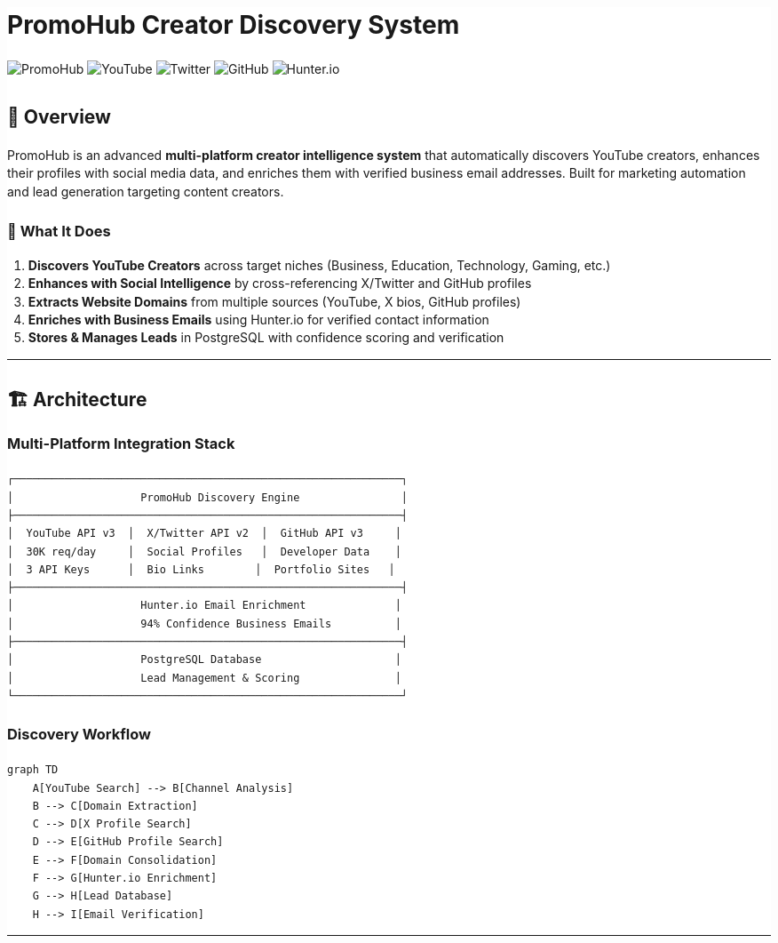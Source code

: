 # PromoHub Creator Discovery System

![PromoHub](https://img.shields.io/badge/PromoHub-Creator%20Intelligence-blue)
![YouTube](https://img.shields.io/badge/YouTube-API%20v3-red)
![Twitter](https://img.shields.io/badge/X%2FTwitter-API%20v2-1DA1F2)
![GitHub](https://img.shields.io/badge/GitHub-API-black)
![Hunter.io](https://img.shields.io/badge/Hunter.io-Email%20Enrichment-orange)

## 🎯 Overview

PromoHub is an advanced **multi-platform creator intelligence system** that automatically discovers YouTube creators, enhances their profiles with social media data, and enriches them with verified business email addresses. Built for marketing automation and lead generation targeting content creators.

### 🚀 **What It Does**

1. **Discovers YouTube Creators** across target niches (Business, Education, Technology, Gaming, etc.)
2. **Enhances with Social Intelligence** by cross-referencing X/Twitter and GitHub profiles
3. **Extracts Website Domains** from multiple sources (YouTube, X bios, GitHub profiles)
4. **Enriches with Business Emails** using Hunter.io for verified contact information
5. **Stores & Manages Leads** in PostgreSQL with confidence scoring and verification

---

## 🏗️ Architecture

### **Multi-Platform Integration Stack**
```
┌─────────────────────────────────────────────────────────────┐
│                    PromoHub Discovery Engine                │
├─────────────────────────────────────────────────────────────┤
│  YouTube API v3  │  X/Twitter API v2  │  GitHub API v3     │
│  30K req/day     │  Social Profiles   │  Developer Data    │
│  3 API Keys      │  Bio Links        │  Portfolio Sites   │
├─────────────────────────────────────────────────────────────┤
│                    Hunter.io Email Enrichment              │
│                    94% Confidence Business Emails          │
├─────────────────────────────────────────────────────────────┤
│                    PostgreSQL Database                     │
│                    Lead Management & Scoring               │
└─────────────────────────────────────────────────────────────┘
```

### **Discovery Workflow**
```mermaid
graph TD
    A[YouTube Search] --> B[Channel Analysis]
    B --> C[Domain Extraction]
    C --> D[X Profile Search]
    D --> E[GitHub Profile Search]
    E --> F[Domain Consolidation]
    F --> G[Hunter.io Enrichment]
    G --> H[Lead Database]
    H --> I[Email Verification]
```

---